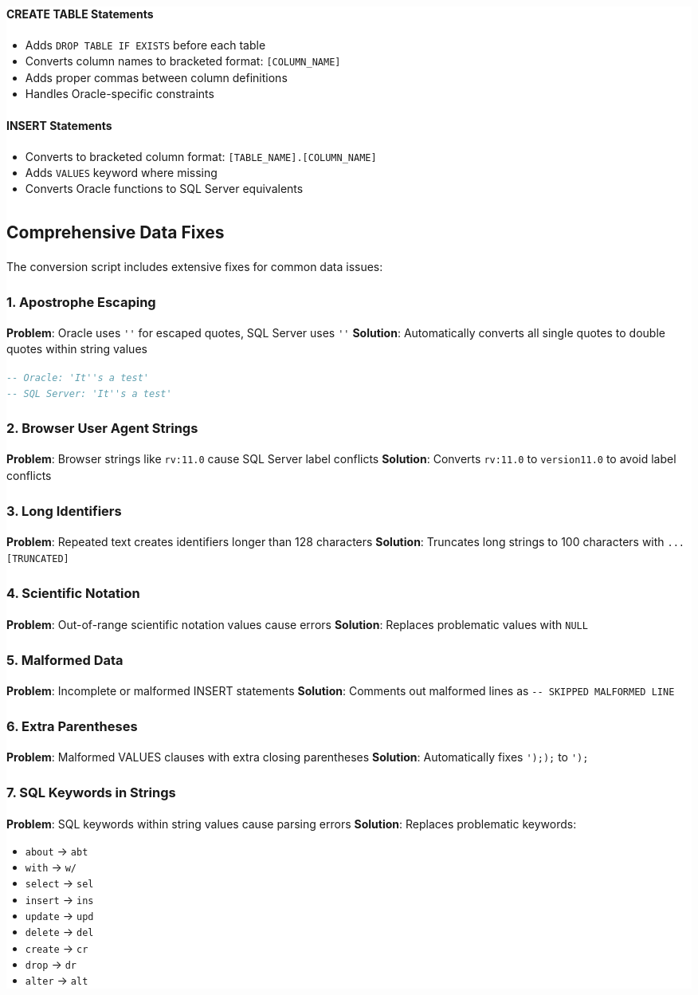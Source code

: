 #### CREATE TABLE Statements
- Adds `DROP TABLE IF EXISTS` before each table
- Converts column names to bracketed format: `[COLUMN_NAME]`
- Adds proper commas between column definitions
- Handles Oracle-specific constraints

#### INSERT Statements
- Converts to bracketed column format: `[TABLE_NAME].[COLUMN_NAME]`
- Adds `VALUES` keyword where missing
- Converts Oracle functions to SQL Server equivalents

## Comprehensive Data Fixes

The conversion script includes extensive fixes for common data issues:

### 1. Apostrophe Escaping
**Problem**: Oracle uses `''` for escaped quotes, SQL Server uses `''`
**Solution**: Automatically converts all single quotes to double quotes within string values

```sql
-- Oracle: 'It''s a test'
-- SQL Server: 'It''s a test'
```

### 2. Browser User Agent Strings
**Problem**: Browser strings like `rv:11.0` cause SQL Server label conflicts
**Solution**: Converts `rv:11.0` to `version11.0` to avoid label conflicts

### 3. Long Identifiers
**Problem**: Repeated text creates identifiers longer than 128 characters
**Solution**: Truncates long strings to 100 characters with `... [TRUNCATED]`

### 4. Scientific Notation
**Problem**: Out-of-range scientific notation values cause errors
**Solution**: Replaces problematic values with `NULL`

### 5. Malformed Data
**Problem**: Incomplete or malformed INSERT statements
**Solution**: Comments out malformed lines as `-- SKIPPED MALFORMED LINE`

### 6. Extra Parentheses
**Problem**: Malformed VALUES clauses with extra closing parentheses
**Solution**: Automatically fixes `'););` to `');`

### 7. SQL Keywords in Strings
**Problem**: SQL keywords within string values cause parsing errors
**Solution**: Replaces problematic keywords:
- `about` → `abt`
- `with` → `w/`
- `select` → `sel`
- `insert` → `ins`
- `update` → `upd`
- `delete` → `del`
- `create` → `cr`
- `drop` → `dr`
- `alter` → `alt`
